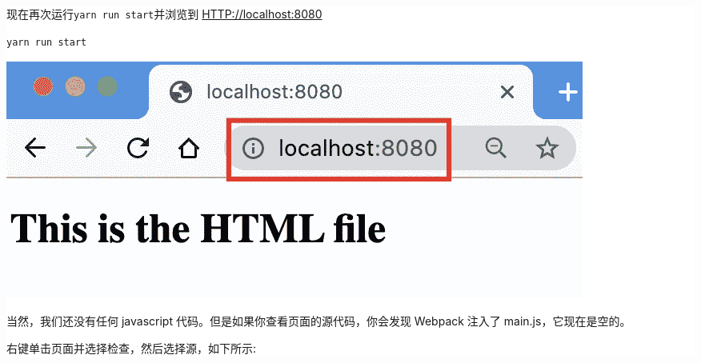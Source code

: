 现在再次运行`yarn run start`并浏览到 [HTTP://localhost:8080](http://HTTP://localhost:8080)

```
yarn run start
```

![](img/c2249ca3a84d05782e16a7481c0fd5db.png)

当然，我们还没有任何 javascript 代码。但是如果你查看页面的源代码，你会发现 Webpack 注入了 main.js，它现在是空的。

右键单击页面并选择检查，然后选择源，如下所示:
